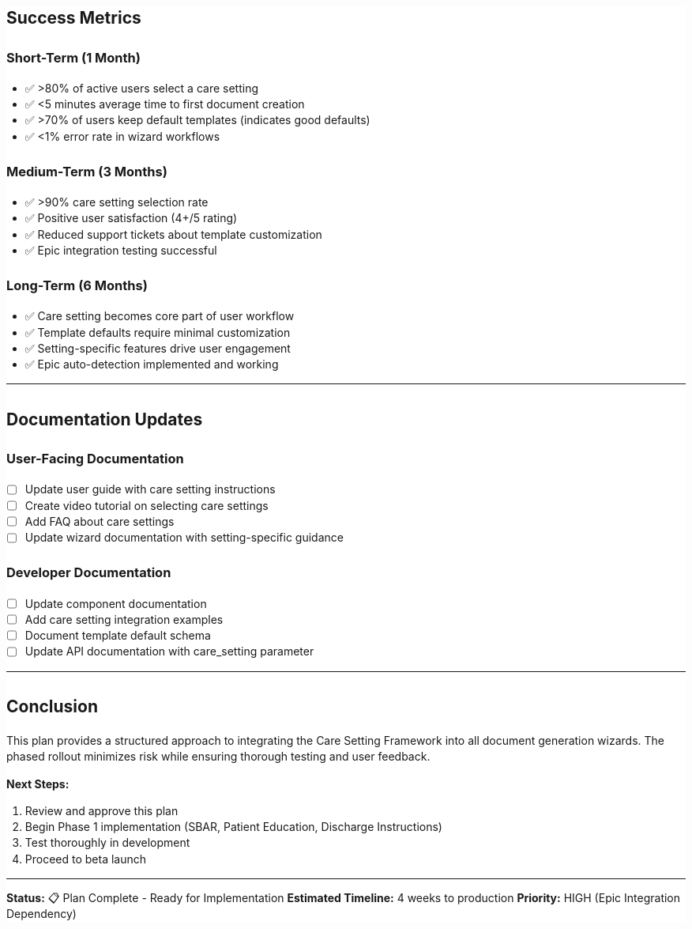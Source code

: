 ## Success Metrics

### Short-Term (1 Month)

- ✅ >80% of active users select a care setting
- ✅ <5 minutes average time to first document creation
- ✅ >70% of users keep default templates (indicates good defaults)
- ✅ <1% error rate in wizard workflows

### Medium-Term (3 Months)

- ✅ >90% care setting selection rate
- ✅ Positive user satisfaction (4+/5 rating)
- ✅ Reduced support tickets about template customization
- ✅ Epic integration testing successful

### Long-Term (6 Months)

- ✅ Care setting becomes core part of user workflow
- ✅ Template defaults require minimal customization
- ✅ Setting-specific features drive user engagement
- ✅ Epic auto-detection implemented and working

---

## Documentation Updates

### User-Facing Documentation

- [ ] Update user guide with care setting instructions
- [ ] Create video tutorial on selecting care settings
- [ ] Add FAQ about care settings
- [ ] Update wizard documentation with setting-specific guidance

### Developer Documentation

- [ ] Update component documentation
- [ ] Add care setting integration examples
- [ ] Document template default schema
- [ ] Update API documentation with care_setting parameter

---

## Conclusion

This plan provides a structured approach to integrating the Care Setting Framework into all document generation wizards. The phased rollout minimizes risk while ensuring thorough testing and user feedback.

**Next Steps:**
1. Review and approve this plan
2. Begin Phase 1 implementation (SBAR, Patient Education, Discharge Instructions)
3. Test thoroughly in development
4. Proceed to beta launch

---

**Status:** 📋 Plan Complete - Ready for Implementation
**Estimated Timeline:** 4 weeks to production
**Priority:** HIGH (Epic Integration Dependency)
